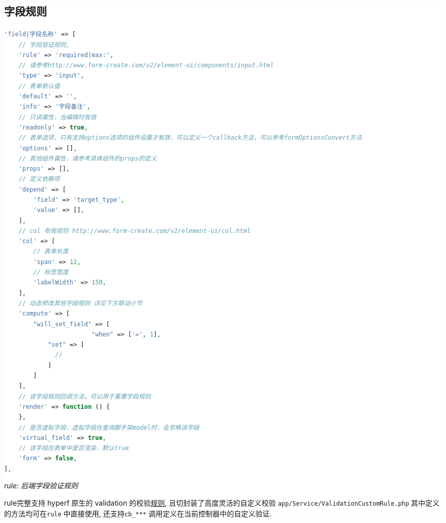 ## 字段规则

```php
'field|字段名称' => [
    // 字段验证规则,
    'rule' => 'required|max:',
    // 请参考http://www.form-create.com/v2/element-ui/components/input.html
    'type' => 'input',
    // 表单默认值
    'default' => '',
    'info' => '字段备注',
    // 只读属性，当编辑时有效
    'readonly' => true,
    // 表单选项，只有支持options选项的组件设置才有效，可以定义一个callback方法，可以参考formOptionsConvert方法
    'options' => [],
    // 其他组件属性，请参考具体组件的props的定义
    'props' => [],
    // 定义依赖项
    'depend' => [
        'field' => 'target_type',
        'value' => [],
    ],
    // col 布局规则 http://www.form-create.com/v2/element-ui/col.html
    'col' => [
        // 表单长度
        'span' => 12,
        // 标签宽度
        'labelWidth' => 150,
    ],
    // 动态修改其他字段规则 详见下方联动小节
    'compute' => [
        "will_set_field" => [
                        "when" => ['=', 1],
            "set" => [
              //
            ]
        ]
    ],
    // 该字段规则回调方法，可以用于重置字段规则
    'render' => function () {
    },
    // 是否虚拟字段，虚拟字段在查询脚手架model时，会忽略该字段
    'virtual_field' => true,
    // 该字段在表单中是否渲染，默认true
    'form' => false,
],
```

*rule: 后端字段验证规则*

rule完整支持 hyperf 原生的 validation 的校验[规则]([https://hyperf.wiki/#/zh-cn/validation?id=%e9%aa%8c%e8%af%81%e8%a7%84%e5%88%99](https://hyperf.wiki/#/zh-cn/validation?id=验证规则)), 且切封装了高度灵活的自定义校验 `app/Service/ValidationCustomRule.php` 其中定义的方法均可在`rule` 中直接使用, 还支持`cb_***` 调用定义在当前控制器中的自定义验证.
